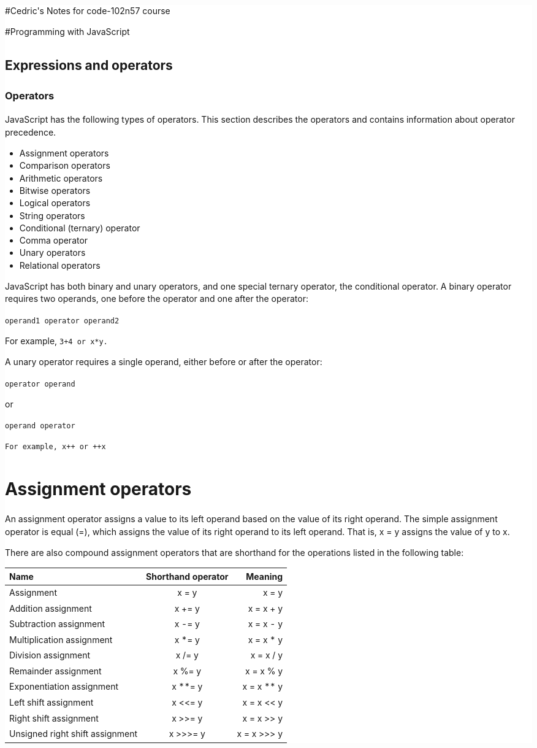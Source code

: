 #Cedric's Notes for code-102n57 course

#Programming with JavaScript

## Expressions and operators

### Operators
JavaScript has the following types of operators. This section describes the operators and contains information about operator precedence.

- Assignment operators
- Comparison operators
- Arithmetic operators
- Bitwise operators
- Logical operators
- String operators
- Conditional (ternary) operator
- Comma operator
- Unary operators
- Relational operators

JavaScript has both binary and unary operators, and one special ternary operator, the conditional operator. A binary operator requires two operands, one before the operator and one after the operator:

` operand1 operator operand2 `

For example, ` 3+4 or x*y. `

A unary operator requires a single operand, either before or after the operator:

` operator operand `

or

` operand operator `

` For example, x++ or ++x `

# Assignment operators
An assignment operator assigns a value to its left operand based on the value of its right operand. The simple assignment operator is equal (=), which assigns the value of its right operand to its left operand. That is, x = y assigns the value of y to x.

There are also compound assignment operators that are shorthand for the operations listed in the following table:

| Name	      | Shorthand operator	 | Meaning     |
| :---        |    :----:   |          ---: |
| Assignment   |	x = y  |	x = y  |
| Addition assignment |	x += y	| x = x + y |
| Subtraction assignment |	x -= y |	x = x - y |
| Multiplication assignment |	x *= y |	x = x * y |
| Division assignment |	x /= y |	x = x / y |
| Remainder assignment | 	x %= y |	 x = x % y |
| Exponentiation assignment |	x **= y  |	x = x ** y |
| Left shift assignment |	x <<= y  |	x = x << y  |
| Right shift assignment |	x >>= y  |	x = x >> y |
| Unsigned right shift assignment |	x >>>= y  |	x = x >>> y |